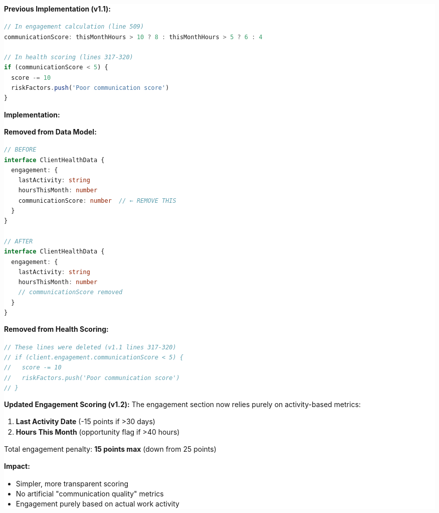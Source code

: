 **Previous Implementation (v1.1):**
```typescript
// In engagement calculation (line 509)
communicationScore: thisMonthHours > 10 ? 8 : thisMonthHours > 5 ? 6 : 4

// In health scoring (lines 317-320)
if (communicationScore < 5) {
  score -= 10
  riskFactors.push('Poor communication score')
}
```

**Implementation:**

**Removed from Data Model:**
```typescript
// BEFORE
interface ClientHealthData {
  engagement: {
    lastActivity: string
    hoursThisMonth: number
    communicationScore: number  // ← REMOVE THIS
  }
}

// AFTER
interface ClientHealthData {
  engagement: {
    lastActivity: string
    hoursThisMonth: number
    // communicationScore removed
  }
}
```

**Removed from Health Scoring:**
```typescript
// These lines were deleted (v1.1 lines 317-320)
// if (client.engagement.communicationScore < 5) {
//   score -= 10
//   riskFactors.push('Poor communication score')
// }
```

**Updated Engagement Scoring (v1.2):**
The engagement section now relies purely on activity-based metrics:
1. **Last Activity Date** (-15 points if >30 days)
2. **Hours This Month** (opportunity flag if >40 hours)

Total engagement penalty: **15 points max** (down from 25 points)

**Impact:**
- Simpler, more transparent scoring
- No artificial "communication quality" metrics
- Engagement purely based on actual work activity
